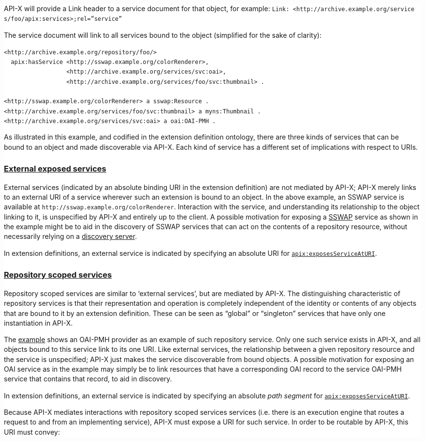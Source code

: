 API-X will provide a Link header to a service document for that object, for example:
`Link: <http://archive.example.org/services/foo/apix:services>;rel=”service”`

The service document will link to all services bound to the object (simplified for the sake of clarity):

    <http://archive.example.org/repository/foo/>
      apix:hasService <http://sswap.example.org/colorRenderer>,
                      <http://archive.example.org/services/svc:oai>,
                      <http://archive.example.org/services/foo/svc:thumbnail> .
    
    <http://sswap.example.org/colorRenderer> a sswap:Resource .
    <http://archive.example.org/services/foo/svc:thumbnail> a myns:Thumbnail .
    <http://archive.example.org/services/svc:oai> a oai:OAI-PMH .


As illustrated in this example, and codified in the extension definition ontology, there are three kinds of services that can be bound to an object and made discoverable via API-X.  Each kind of service has a different set of implications with respect to URIs.

<h3><a id="external-exposed-services" href="#external-exposed-services" class="anchor">External exposed services</a></h3>

External services (indicated by an absolute binding URI in the extension definition) are not mediated by API-X;  API-X merely links to an external URI of a service wherever such an extension is bound to an object.  In the above example, an SSWAP service is available at `http://sswap.example.org/colorRenderer`.  Interaction with the service, and understanding its relationship to the object linking to it, is unspecified by API-X and entirely up to the client.  A possible motivation for exposing a [SSWAP](http://bmcbioinformatics.biomedcentral.com/articles/10.1186/1471-2105-10-309) service as shown in the example might be to aid in the discovery of SSWAP services that can act on the contents of a repository resource, without necessarily relying on a [discovery server](http://bmcbioinformatics.biomedcentral.com/articles/10.1186/1471-2105-10-309#Sec8).

In extension definitions, an external service is indicated by specifying an absolute URI for [`apix:exposesServiceAtURI`][2].

<h3><a id="repository-scoped-services" href="#repository-scoped-services" class="anchor">Repository scoped services</a></h3>

Repository scoped services are similar to ‘external services’, but are mediated by API-X.  The distinguishing characteristic of repository services is that their representation and operation is completely independent of the identity or contents of any objects that are bound to it by an extension definition.  These can be seen as “global” or “singleton” services that have only one instantiation in API-X.  

The [example](#exposing-example) shows an OAI-PMH provider as an example of such repository service.  Only one such service exists in API-X, and all objects bound to this service link to its one URI.  Like external services, the relationship between a given repository resource and the service is unspecified; API-X just makes the service discoverable from bound objects.  A possible motivation for exposing an OAI service as in the example may simply be to link resources that have a corresponding OAI record to the service OAI-PMH service that contains that record, to aid in discovery.

In extension definitions, an external service is indicated by specifying an absolute _path segment_ for [`apix:exposesServiceAtURI`][2].

Because API-X mediates interactions with repository scoped services services (i.e. there is an execution engine that routes a request to and from an implementing service), API-X must expose a URI for such service.  In order to be routable by API-X, this URI must convey:


[1]: ./apix-design-overview.md "API-X Design Overview"
[2]: ./extension-definition-and-binding.md#apixexposesserviceaturi "API-X Extension Definition and Binding - apix:exposesServiceAtURI"
[3]: ./execution-and-routing.md#execution-engines "API-X Execution & Routing"
[4]: https://docs.google.com/document/d/1fQOUJE0-QjlbGhDRs1fknj-rDuUeAZ9kVSxg9ETdn_I/edit "Fedora Specification - Fedora Messaging SPI"
[5]: ./service-discovery-and-binding.md "API-X Service Discovery & Binding"